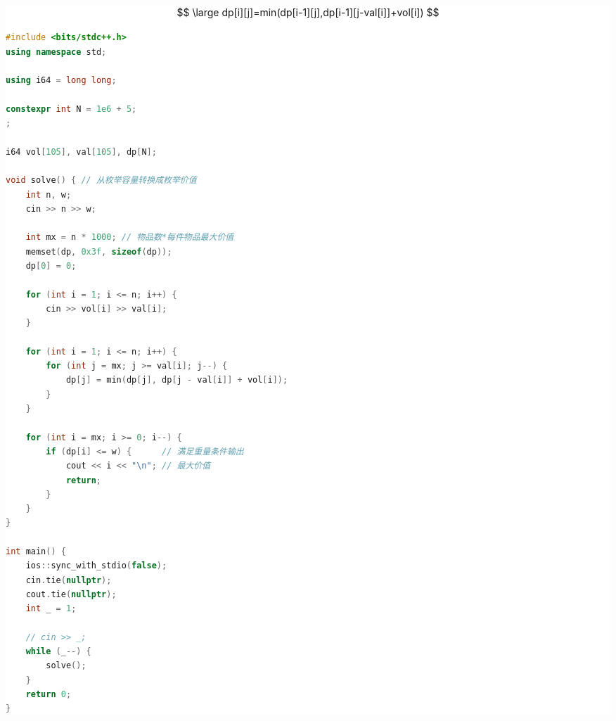 $$
\large dp[i][j]=min(dp[i-1][j],dp[i-1][j-val[i]]+vol[i])
$$

```c++
#include <bits/stdc++.h>
using namespace std;

using i64 = long long;

constexpr int N = 1e6 + 5;
;

i64 vol[105], val[105], dp[N];

void solve() { // 从枚举容量转换成枚举价值
    int n, w;
    cin >> n >> w;

    int mx = n * 1000; // 物品数*每件物品最大价值
    memset(dp, 0x3f, sizeof(dp));
    dp[0] = 0;

    for (int i = 1; i <= n; i++) {
        cin >> vol[i] >> val[i];
    }

    for (int i = 1; i <= n; i++) {
        for (int j = mx; j >= val[i]; j--) {
            dp[j] = min(dp[j], dp[j - val[i]] + vol[i]);
        }
    }

    for (int i = mx; i >= 0; i--) {
        if (dp[i] <= w) {      // 满足重量条件输出
            cout << i << "\n"; // 最大价值
            return;
        }
    }
}

int main() {
    ios::sync_with_stdio(false);
    cin.tie(nullptr);
    cout.tie(nullptr);
    int _ = 1;

    // cin >> _;
    while (_--) {
        solve();
    }
    return 0;
}
```


[problemUrl]: https://atcoder.jp/contests/dp/tasks/dp_e